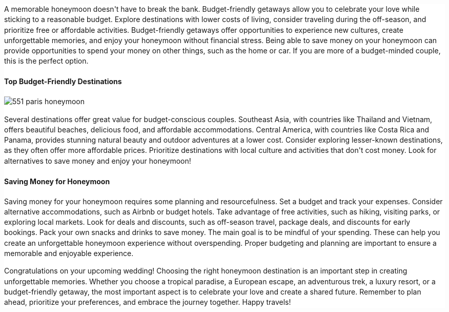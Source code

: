 A memorable honeymoon doesn't have to break the bank. Budget-friendly getaways allow you to celebrate your love while sticking to a reasonable budget. Explore destinations with lower costs of living, consider traveling during the off-season, and prioritize free or affordable activities. Budget-friendly getaways offer opportunities to experience new cultures, create unforgettable memories, and enjoy your honeymoon without financial stress. Being able to save money on your honeymoon can provide opportunities to spend your money on other things, such as the home or car. If you are more of a budget-minded couple, this is the perfect option.

#### Top Budget-Friendly Destinations

![551 paris honeymoon](/img/551-paris-honeymoon.webp)

Several destinations offer great value for budget-conscious couples. Southeast Asia, with countries like Thailand and Vietnam, offers beautiful beaches, delicious food, and affordable accommodations. Central America, with countries like Costa Rica and Panama, provides stunning natural beauty and outdoor adventures at a lower cost. Consider exploring lesser-known destinations, as they often offer more affordable prices. Prioritize destinations with local culture and activities that don't cost money. Look for alternatives to save money and enjoy your honeymoon!

#### Saving Money for Honeymoon

Saving money for your honeymoon requires some planning and resourcefulness. Set a budget and track your expenses. Consider alternative accommodations, such as Airbnb or budget hotels. Take advantage of free activities, such as hiking, visiting parks, or exploring local markets. Look for deals and discounts, such as off-season travel, package deals, and discounts for early bookings. Pack your own snacks and drinks to save money. The main goal is to be mindful of your spending. These can help you create an unforgettable honeymoon experience without overspending. Proper budgeting and planning are important to ensure a memorable and enjoyable experience.

Congratulations on your upcoming wedding! Choosing the right honeymoon destination is an important step in creating unforgettable memories. Whether you choose a tropical paradise, a European escape, an adventurous trek, a luxury resort, or a budget-friendly getaway, the most important aspect is to celebrate your love and create a shared future. Remember to plan ahead, prioritize your preferences, and embrace the journey together. Happy travels!

